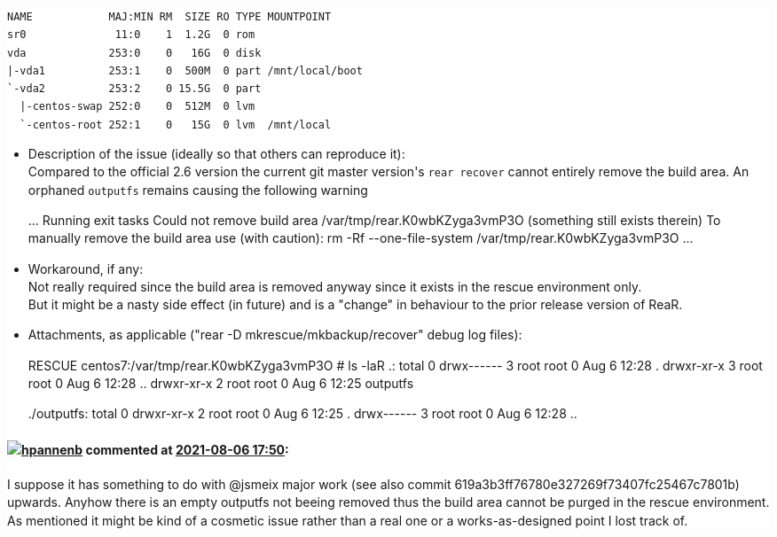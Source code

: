 

    NAME            MAJ:MIN RM  SIZE RO TYPE MOUNTPOINT
    sr0              11:0    1  1.2G  0 rom  
    vda             253:0    0   16G  0 disk 
    |-vda1          253:1    0  500M  0 part /mnt/local/boot
    `-vda2          253:2    0 15.5G  0 part 
      |-centos-swap 252:0    0  512M  0 lvm  
      `-centos-root 252:1    0   15G  0 lvm  /mnt/local

-   Description of the issue (ideally so that others can reproduce
    it):  
    Compared to the official 2.6 version the current git master
    version's `rear recover` cannot entirely remove the build area. An
    orphaned `outputfs` remains causing the following warning



    ...
    Running exit tasks
    Could not remove build area /var/tmp/rear.K0wbKZyga3vmP3O (something still exists therein)
    To manually remove the build area use (with caution): rm -Rf --one-file-system /var/tmp/rear.K0wbKZyga3vmP3O
    ...

-   Workaround, if any:  
    Not really required since the build area is removed anyway since it
    exists in the rescue environment only.  
    But it might be a nasty side effect (in future) and is a "change" in
    behaviour to the prior release version of ReaR.

-   Attachments, as applicable ("rear -D mkrescue/mkbackup/recover"
    debug log files):



    RESCUE centos7:/var/tmp/rear.K0wbKZyga3vmP3O # ls -laR
    .:
    total 0
    drwx------ 3 root root 0 Aug  6 12:28 .
    drwxr-xr-x 3 root root 0 Aug  6 12:28 ..
    drwxr-xr-x 2 root root 0 Aug  6 12:25 outputfs

    ./outputfs:
    total 0
    drwxr-xr-x 2 root root 0 Aug  6 12:25 .
    drwx------ 3 root root 0 Aug  6 12:28 ..

#### <img src="https://avatars.githubusercontent.com/u/13567759?u=b037e492e58a5f63f35277b3606d500cd622c8ed&v=4" width="50">[hpannenb](https://github.com/hpannenb) commented at [2021-08-06 17:50](https://github.com/rear/rear/issues/2667#issuecomment-894419763):

I suppose it has something to do with @jsmeix major work (see also
commit 619a3b3ff76780e327269f73407fc25467c7801b) upwards. Anyhow there
is an empty outputfs not beeing removed thus the build area cannot be
purged in the rescue environment. As mentioned it might be kind of a
cosmetic issue rather than a real one or a works-as-designed point I
lost track of.
